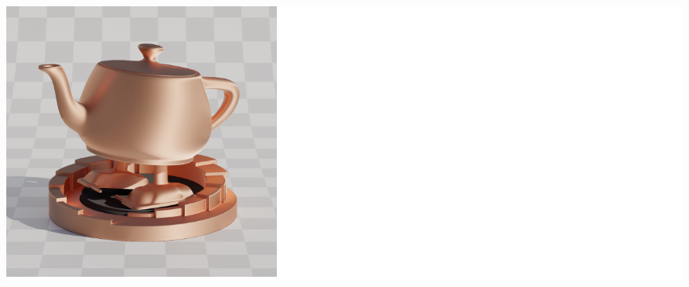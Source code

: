   <img src="../Gallery/MaterialShowcase/MetallicAnisoCompensationOn.png" width="40%" />
</p>

<p align="center">